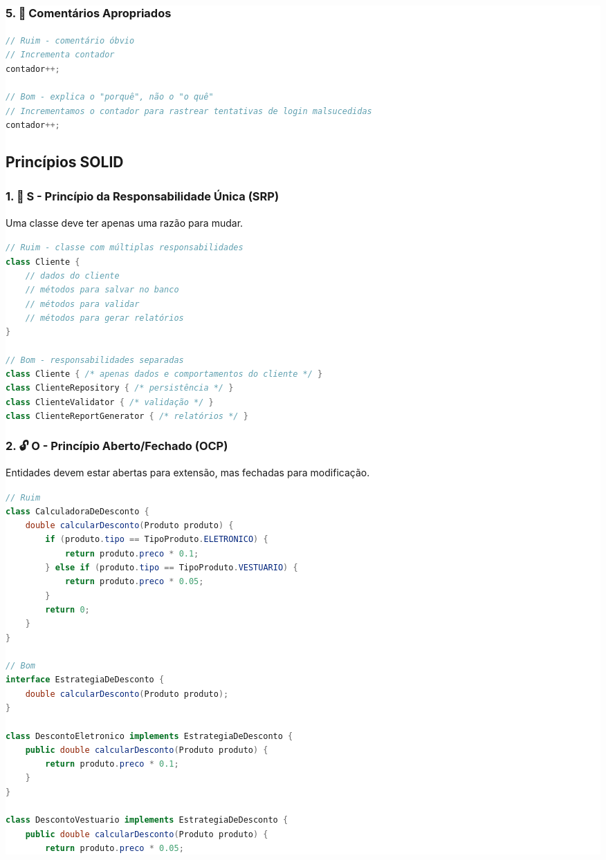 ### 5. 📝 Comentários Apropriados

```java
// Ruim - comentário óbvio
// Incrementa contador
contador++;

// Bom - explica o "porquê", não o "o quê"
// Incrementamos o contador para rastrear tentativas de login malsucedidas
contador++;
```

## Princípios SOLID

### 1. 🔄 S - Princípio da Responsabilidade Única (SRP)

Uma classe deve ter apenas uma razão para mudar.

```java
// Ruim - classe com múltiplas responsabilidades
class Cliente {
    // dados do cliente
    // métodos para salvar no banco
    // métodos para validar
    // métodos para gerar relatórios
}

// Bom - responsabilidades separadas
class Cliente { /* apenas dados e comportamentos do cliente */ }
class ClienteRepository { /* persistência */ }
class ClienteValidator { /* validação */ }
class ClienteReportGenerator { /* relatórios */ }
```

### 2. 🔓 O - Princípio Aberto/Fechado (OCP)

Entidades devem estar abertas para extensão, mas fechadas para modificação.

```java
// Ruim
class CalculadoraDeDesconto {
    double calcularDesconto(Produto produto) {
        if (produto.tipo == TipoProduto.ELETRONICO) {
            return produto.preco * 0.1;
        } else if (produto.tipo == TipoProduto.VESTUARIO) {
            return produto.preco * 0.05;
        }
        return 0;
    }
}

// Bom
interface EstrategiaDeDesconto {
    double calcularDesconto(Produto produto);
}

class DescontoEletronico implements EstrategiaDeDesconto {
    public double calcularDesconto(Produto produto) {
        return produto.preco * 0.1;
    }
}

class DescontoVestuario implements EstrategiaDeDesconto {
    public double calcularDesconto(Produto produto) {
        return produto.preco * 0.05;
```